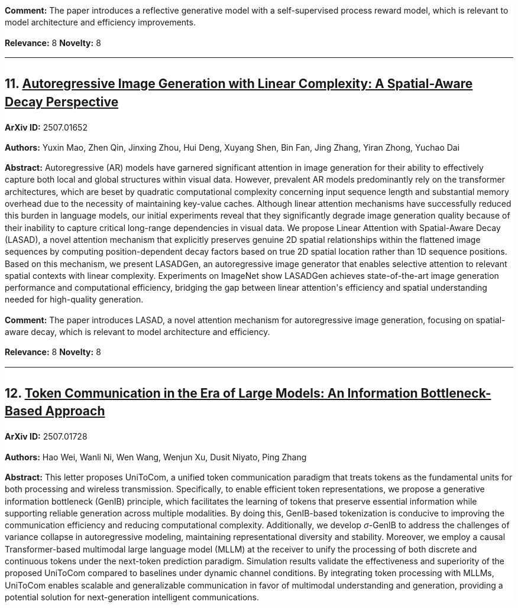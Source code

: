 **Comment:** The paper introduces a reflective generative model with a self-supervised process reward model, which is relevant to model architecture and efficiency improvements.

**Relevance:** 8
**Novelty:** 8

---

## 11. [Autoregressive Image Generation with Linear Complexity: A Spatial-Aware Decay Perspective](https://arxiv.org/abs/2507.01652) <a id="link11"></a>

**ArXiv ID:** 2507.01652

**Authors:** Yuxin Mao, Zhen Qin, Jinxing Zhou, Hui Deng, Xuyang Shen, Bin Fan, Jing Zhang, Yiran Zhong, Yuchao Dai

**Abstract:** Autoregressive (AR) models have garnered significant attention in image generation for their ability to effectively capture both local and global structures within visual data. However, prevalent AR models predominantly rely on the transformer architectures, which are beset by quadratic computational complexity concerning input sequence length and substantial memory overhead due to the necessity of maintaining key-value caches. Although linear attention mechanisms have successfully reduced this burden in language models, our initial experiments reveal that they significantly degrade image generation quality because of their inability to capture critical long-range dependencies in visual data. We propose Linear Attention with Spatial-Aware Decay (LASAD), a novel attention mechanism that explicitly preserves genuine 2D spatial relationships within the flattened image sequences by computing position-dependent decay factors based on true 2D spatial location rather than 1D sequence positions. Based on this mechanism, we present LASADGen, an autoregressive image generator that enables selective attention to relevant spatial contexts with linear complexity. Experiments on ImageNet show LASADGen achieves state-of-the-art image generation performance and computational efficiency, bridging the gap between linear attention's efficiency and spatial understanding needed for high-quality generation.

**Comment:** The paper introduces LASAD, a novel attention mechanism for autoregressive image generation, focusing on spatial-aware decay, which is relevant to model architecture and efficiency.

**Relevance:** 8
**Novelty:** 8

---

## 12. [Token Communication in the Era of Large Models: An Information Bottleneck-Based Approach](https://arxiv.org/abs/2507.01728) <a id="link12"></a>

**ArXiv ID:** 2507.01728

**Authors:** Hao Wei, Wanli Ni, Wen Wang, Wenjun Xu, Dusit Niyato, Ping Zhang

**Abstract:** This letter proposes UniToCom, a unified token communication paradigm that treats tokens as the fundamental units for both processing and wireless transmission. Specifically, to enable efficient token representations, we propose a generative information bottleneck (GenIB) principle, which facilitates the learning of tokens that preserve essential information while supporting reliable generation across multiple modalities. By doing this, GenIB-based tokenization is conducive to improving the communication efficiency and reducing computational complexity. Additionally, we develop $\sigma$-GenIB to address the challenges of variance collapse in autoregressive modeling, maintaining representational diversity and stability. Moreover, we employ a causal Transformer-based multimodal large language model (MLLM) at the receiver to unify the processing of both discrete and continuous tokens under the next-token prediction paradigm. Simulation results validate the effectiveness and superiority of the proposed UniToCom compared to baselines under dynamic channel conditions. By integrating token processing with MLLMs, UniToCom enables scalable and generalizable communication in favor of multimodal understanding and generation, providing a potential solution for next-generation intelligent communications.

